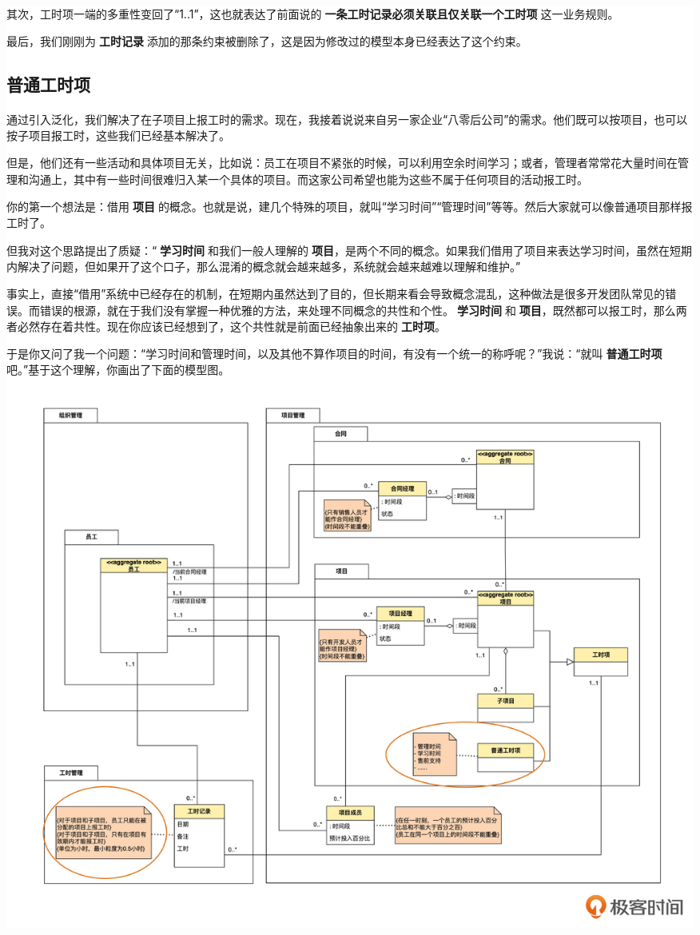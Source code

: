其次，工时项一端的多重性变回了“1..1”，这也就表达了前面说的 **一条工时记录必须关联且仅关联一个工时项** 这一业务规则。

最后，我们刚刚为 **工时记录** 添加的那条约束被删除了，这是因为修改过的模型本身已经表达了这个约束。

## 普通工时项

通过引入泛化，我们解决了在子项目上报工时的需求。现在，我接着说说来自另一家企业“八零后公司”的需求。他们既可以按项目，也可以按子项目报工时，这些我们已经基本解决了。

但是，他们还有一些活动和具体项目无关，比如说：员工在项目不紧张的时候，可以利用空余时间学习；或者，管理者常常花大量时间在管理和沟通上，其中有一些时间很难归入某一个具体的项目。而这家公司希望也能为这些不属于任何项目的活动报工时。

你的第一个想法是：借用 **项目** 的概念。也就是说，建几个特殊的项目，就叫“学习时间”“管理时间”等等。然后大家就可以像普通项目那样报工时了。

但我对这个思路提出了质疑：“ **学习时间** 和我们一般人理解的 **项目**，是两个不同的概念。如果我们借用了项目来表达学习时间，虽然在短期内解决了问题，但如果开了这个口子，那么混淆的概念就会越来越多，系统就会越来越难以理解和维护。”

事实上，直接“借用”系统中已经存在的机制，在短期内虽然达到了目的，但长期来看会导致概念混乱，这种做法是很多开发团队常见的错误。而错误的根源，就在于我们没有掌握一种优雅的方法，来处理不同概念的共性和个性。 **学习时间** 和 **项目**，既然都可以报工时，那么两者必然存在着共性。现在你应该已经想到了，这个共性就是前面已经抽象出来的 **工时项**。

于是你又问了我一个问题：“学习时间和管理时间，以及其他不算作项目的时间，有没有一个统一的称呼呢？”我说：“就叫 **普通工时项** 吧。”基于这个理解，你画出了下面的模型图。

![](images/625602/41d50d87c3ff70f6yyb7282011d3da24.jpg)
